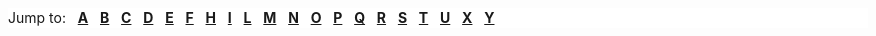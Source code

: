   Jump to:     [**A**](#Concept-index_cp_letter-A)   [**B**](#Concept-index_cp_letter-B)   [**C**](#Concept-index_cp_letter-C)   [**D**](#Concept-index_cp_letter-D)   [**E**](#Concept-index_cp_letter-E)   [**F**](#Concept-index_cp_letter-F)   [**H**](#Concept-index_cp_letter-H)   [**I**](#Concept-index_cp_letter-I)   [**L**](#Concept-index_cp_letter-L)   [**M**](#Concept-index_cp_letter-M)   [**N**](#Concept-index_cp_letter-N)   [**O**](#Concept-index_cp_letter-O)   [**P**](#Concept-index_cp_letter-P)   [**Q**](#Concept-index_cp_letter-Q)   [**R**](#Concept-index_cp_letter-R)   [**S**](#Concept-index_cp_letter-S)   [**T**](#Concept-index_cp_letter-T)   [**U**](#Concept-index_cp_letter-U)   [**X**](#Concept-index_cp_letter-X)   [**Y**](#Concept-index_cp_letter-Y)  
